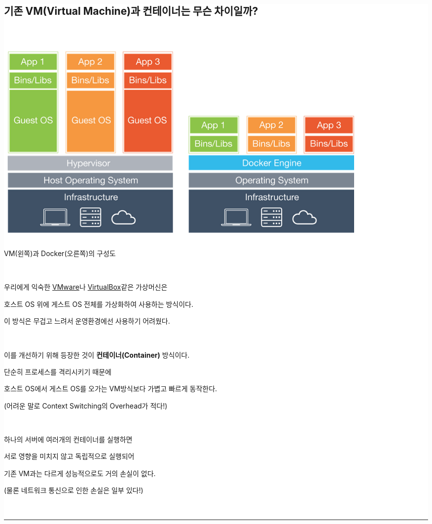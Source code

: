 
## **기존 VM(Virtual Machine)과 컨테이너는 무슨 차이일까?**

<br>

![VM(왼쪽)과 Docker(오른쪽)의 구성도](1.png)

VM(왼쪽)과 Docker(오른쪽)의 구성도

<br>

우리에게 익숙한 [VMware](http://www.vmware.com/)나 [VirtualBox](https://www.virtualbox.org/)같은 가상머신은

호스트 OS 위에 게스트 OS 전체를 가상화하여 사용하는 방식이다.

이 방식은 무겁고 느려서 운영환경에선 사용하기 어려웠다.

<br>

이를 개선하기 위해 등장한 것이 **컨테이너(Container)** 방식이다.

단순히 프로세스를 격리시키기 때문에

호스트 OS에서 게스트 OS를 오가는 VM방식보다 가볍고 빠르게 동작한다.

(어려운 말로 Context Switching의 Overhead가 적다!)

<br>

하나의 서버에 여러개의 컨테이너를 실행하면

서로 영향을 미치지 않고 독립적으로 실행되어

기존 VM과는 다르게 성능적으로도 거의 손실이 없다.

(물론 네트워크 통신으로 인한 손실은 일부 있다!)

<br>

---